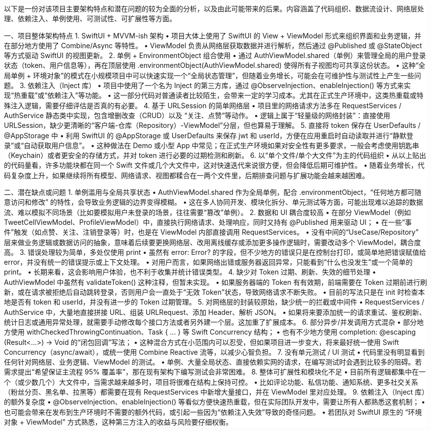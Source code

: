 以下是一份对该项目主要架构特点和潜在问题的较为全面的分析，以及由此可能带来的后果。内容涵盖了代码组织、数据流设计、网络层处理、依赖注入、单例使用、可测试性、可扩展性等方面。

一、项目整体架构特点
	1.	SwiftUI + MVVM-ish 架构
	•	项目大体上使用了 SwiftUI 的 View + ViewModel 形式来组织界面和业务逻辑，并在部分地方使用了 Combine/Async 等特性。
	•	ViewModel 负责从网络层获取数据并进行解析，然后通过 @Published 或 @StateObject 等方式驱动 SwiftUI 的视图更新。
	2.	单例 + EnvironmentObject 组合使用
	•	通过 AuthViewModel.shared（单例）来管理全局的用户登录状态（token、用户信息等），再在顶层使用 .environmentObject(AuthViewModel.shared) 使得所有子视图均可共享这份状态。
	•	这种“全局单例 + 环境对象”的模式在小规模项目中可以快速实现一个“全局状态管理”，但随着业务增长，可能会在可维护性与测试性上产生一些问题。
	3.	依赖注入（Inject 库）
	•	项目中使用了一个名为 Inject 的第三方库，通过 @ObserveInjection、enableInjection() 等方式来实现“热重载”或“依赖注入”等功能。
	•	这一部分代码对普通读者比较陌生，会带来一定的学习成本。尤其在正式生产环境中，这类热重载或特殊注入逻辑，需要仔细评估是否真的有必要。
	4.	基于 URLSession 的简单网络层
	•	项目里的网络请求方法多在 RequestServices / AuthService 静态类中实现，包含增删改查（CRUD）以及 “关注、点赞”等动作。
	•	逻辑上属于“轻量级的网络封装”：直接使用 URLSession，缺少更清晰的“客户端-仓库（Repository）-ViewModel”分层，但也算易于理解。
	5.	直接将 token 保存在 UserDefaults / @AppStorage 中
	•	利用 SwiftUI 的 @AppStorage 或 UserDefaults 来保存 jwt 和 userId，方便在应用重启时自动读取并进行“静默登录”或“自动获取用户信息”。
	•	这种做法在 Demo 或小型 App 中常见；在正式生产环境如果对安全性有更多要求，一般会考虑使用钥匙串（Keychain）或者更安全的存储方式，并对 token 进行必要的过期检测和刷新。
	6.	以“单个文件/单个大文件”为主的代码组织
	•	从以上贴出的代码量看，许多功能块都在同一个 Swift 文件或几个大文件中，这对快速迭代来说很方便，但会降低后期可维护性。
	•	随着业务增长，代码复杂度上升，如果继续将所有模型、网络请求、视图都糅合在一两个文件里，后期排查问题与扩展功能会越来越困难。

二、潜在缺点或问题
	1.	单例滥用与全局共享状态
	•	AuthViewModel.shared 作为全局单例，配合 .environmentObject，“任何地方都可随意访问和修改” 的特性，会导致业务逻辑的边界变得模糊。
	•	这在多人协同开发、模块化拆分、单元测试等方面，可能出现难以追踪的数据流、难以模拟不同场景（比如要模拟用户未登录的场景，往往需要“篡改”单例）。
	2.	数据和 UI 耦合度较高
	•	在部分 ViewModel（例如 TweetCellViewModel、ProfileViewModel）中，直接执行网络请求、处理响应，同时又持有 @Published 用来驱动 UI；
	•	在一些“事件”触发（如点赞、关注、注销登录等）时，也是在 ViewModel 内部直接调用 RequestServices。
	•	没有中间的“UseCase/Repository” 层来做业务逻辑或数据访问的抽象，意味着后续要更换网络层、改用离线缓存或添加更多操作逻辑时，需要改动多个 ViewModel，耦合度高。
	3.	错误处理较为简单，多处仅使用 print
	•	虽然有 error: Error? 的字段，但不少地方的错误只是在控制台打印，或简单地把错误赋值给 error，并没有统一的错误提示或上下文处理。
	•	对用户而言，如果网络出错或服务器返回异常，只能看到“什么也没发生”或一个简单的 print。
	•	长期来看，这会影响用户体验，也不利于收集并统计错误类型。
	4.	缺少对 Token 过期、刷新、失效的细节处理
	•	AuthViewModel 中虽然有 validateToken() 这种注释，但暂未实现。
	•	如果服务器端的 Token 有有效期，前端需要在 Token 过期前进行刷新，或在请求被拒绝后自动跳转登录，否则用户会一直处于“无效 Token”状态，导致网络请求不断失败。
	•	目前的写法只是在 init 时检查本地是否有 token 和 userId，并没有进一步的 Token 过期管理。
	5.	对网络层的封装较原始，缺少统一的拦截或中间件
	•	RequestServices / AuthService 中，大量地直接拼接 URL、组装 URLRequest、添加 Header、解析 JSON。
	•	如果将来要添加统一的请求重试、鉴权刷新、统计日志或通用异常处理，就需要手动修改每个接口方法或者另外建一个层。这加重了扩展成本。
	6.	部分异步/并发调用方式混杂
	•	部分地方使用 withCheckedThrowingContinuation、Task { ... } 等 Swift Concurrency 结构；
	•	也有不少地方使用 completion: @escaping (Result<...>) -> Void 的“闭包回调”写法；
	•	这种混合方式在小范围内可以忍受，但如果项目进一步变大，将来最好统一使用 Swift Concurrency（async/await），或统一使用 Combine Reactive 流等，以减少心智负担。
	7.	没有单元测试 / UI 测试
	•	代码里没有明显看到任何针对网络层、业务逻辑、ViewModel 的测试。
	•	单例、大量全局状态、直接依赖实网的请求，在编写测试时会遇到比较多的阻碍。若需求提出“希望保证主流程 95% 覆盖率”，那在现有架构下编写测试会非常困难。
	8.	整体可扩展性和模块化不足
	•	目前所有逻辑都集中在一个（或少数几个）大文件中，当需求越来越多时，项目将很难在结构上保持可控。
	•	比如评论功能、私信功能、通知系统、更多社交关系（粉丝分页、黑名单、拉黑等）都需要在现有 RequestServices 中新增大量接口，并在 ViewModel 里对应处理。
	9.	依赖注入（Inject 库）的额外复杂度
	•	@ObserveInjection、enableInjection() 等看似方便快速热重载，但在实际团队开发中，需要让所有人都熟悉这套机制；
	•	也可能会带来在发布到生产环境时不需要的额外代码，或引起一些因为“依赖注入失效”导致的奇怪问题。
	•	若团队对 SwiftUI 原生的 “环境对象 + ViewModel” 方式熟悉，这种第三方注入的收益与风险要仔细权衡。
